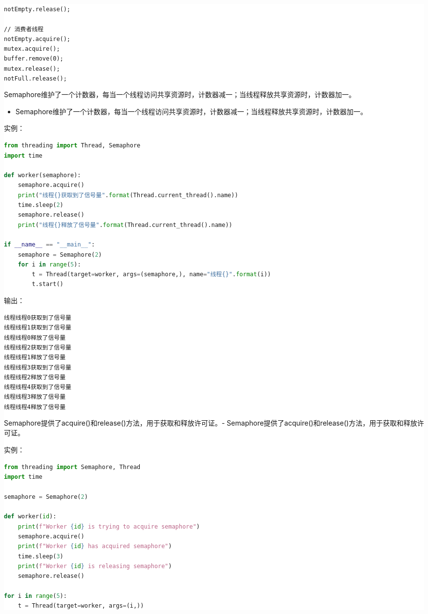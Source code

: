 ```
notEmpty.release();

// 消费者线程
notEmpty.acquire();
mutex.acquire();
buffer.remove(0);
mutex.release();
notFull.release();
```

Semaphore维护了一个计数器，每当一个线程访问共享资源时，计数器减一；当线程释放共享资源时，计数器加一。
- Semaphore维护了一个计数器，每当一个线程访问共享资源时，计数器减一；当线程释放共享资源时，计数器加一。

实例：

```python
from threading import Thread, Semaphore
import time

def worker(semaphore):
    semaphore.acquire()
    print("线程{}获取到了信号量".format(Thread.current_thread().name))
    time.sleep(2)
    semaphore.release()
    print("线程{}释放了信号量".format(Thread.current_thread().name))

if __name__ == "__main__":
    semaphore = Semaphore(2)
    for i in range(5):
        t = Thread(target=worker, args=(semaphore,), name="线程{}".format(i))
        t.start()
```

输出：

```
线程线程0获取到了信号量
线程线程1获取到了信号量
线程线程0释放了信号量
线程线程2获取到了信号量
线程线程1释放了信号量
线程线程3获取到了信号量
线程线程2释放了信号量
线程线程4获取到了信号量
线程线程3释放了信号量
线程线程4释放了信号量
```

Semaphore提供了acquire()和release()方法，用于获取和释放许可证。- Semaphore提供了acquire()和release()方法，用于获取和释放许可证。

实例：

```python
from threading import Semaphore, Thread
import time

semaphore = Semaphore(2)

def worker(id):
    print(f"Worker {id} is trying to acquire semaphore")
    semaphore.acquire()
    print(f"Worker {id} has acquired semaphore")
    time.sleep(3)
    print(f"Worker {id} is releasing semaphore")
    semaphore.release()

for i in range(5):
    t = Thread(target=worker, args=(i,))
```